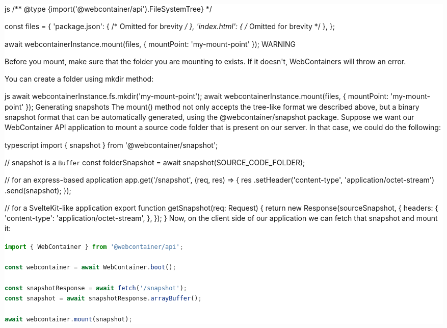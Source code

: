 js
/** @type {import('@webcontainer/api').FileSystemTree} */

const files = {
  'package.json': {
    /* Omitted for brevity */
  },
  'index.html': {
    /* Omitted for brevity */
  },
};

await webcontainerInstance.mount(files, { mountPoint: 'my-mount-point' });
WARNING

Before you mount, make sure that the folder you are mounting to exists. If it doesn't, WebContainers will throw an error.

You can create a folder using mkdir method:

js
await webcontainerInstance.fs.mkdir('my-mount-point');
await webcontainerInstance.mount(files, { mountPoint: 'my-mount-point' });
Generating snapshots
The mount() method not only accepts the tree-like format we described above, but a binary snapshot format that can be automatically generated, using the @webcontainer/snapshot package. Suppose we want our WebContainer API application to mount a source code folder that is present on our server. In that case, we could do the following:

typescript
import { snapshot } from '@webcontainer/snapshot';

// snapshot is a `Buffer`
const folderSnapshot = await snapshot(SOURCE_CODE_FOLDER);

// for an express-based application
app.get('/snapshot', (req, res) => {
  res
    .setHeader('content-type', 'application/octet-stream')
    .send(snapshot);
});

// for a SvelteKit-like application
export function getSnapshot(req: Request) {
  return new Response(sourceSnapshot, {
    headers: {
      'content-type': 'application/octet-stream',
    },
  });
}
Now, on the client side of our application we can fetch that snapshot and mount it:

```typescript
import { WebContainer } from '@webcontainer/api';

const webcontainer = await WebContainer.boot();

const snapshotResponse = await fetch('/snapshot');
const snapshot = await snapshotResponse.arrayBuffer();

await webcontainer.mount(snapshot);
```

